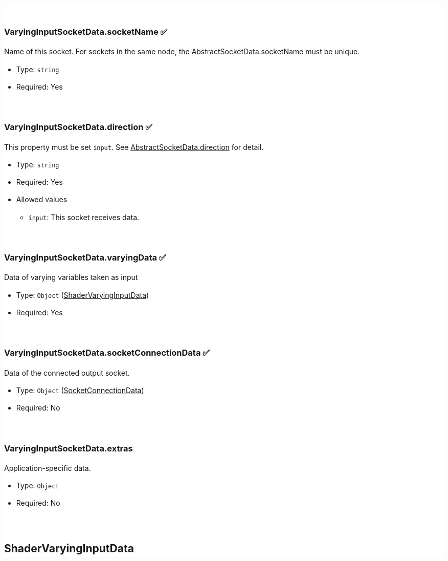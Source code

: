 <br>

### VaryingInputSocketData.socketName ✅

Name of this socket. For sockets in the same node, the AbstractSocketData.socketName must be unique.

- Type: `string`

- Required: Yes

<br>

### VaryingInputSocketData.direction ✅

This property must be set `input`. See [AbstractSocketData.direction](#abstractsocketdatadirection) for detail.

- Type: `string`

- Required: Yes

- Allowed values
  - `input`: This socket receives data.

<br>

### VaryingInputSocketData.varyingData ✅

Data of varying variables taken as input

- Type: `Object` ([ShaderVaryingInputData](#shadervaryinginputdata))

- Required: Yes

<br>

### VaryingInputSocketData.socketConnectionData ✅

Data of the connected output socket.

- Type:  `Object` ([SocketConnectionData](#socketconnectiondata))

- Required: No

<br>

### VaryingInputSocketData.extras

Application-specific data.

- Type: `Object`

- Required: No

<br>

## ShaderVaryingInputData
